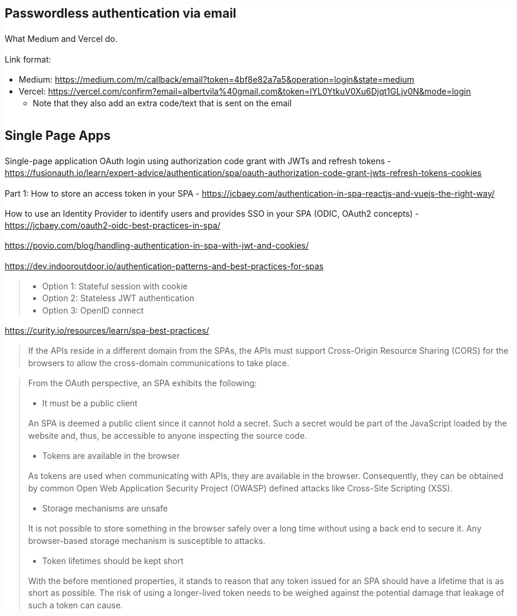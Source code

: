 ## Passwordless authentication via email

What Medium and Vercel do.

Link format:

- Medium: https://medium.com/m/callback/email?token=4bf8e82a7a5&operation=login&state=medium
- Vercel: https://vercel.com/confirm?email=albertvila%40gmail.com&token=lYL0YtkuV0Xu6Djqt1GLjv0N&mode=login
  - Note that they also add an extra code/text that is sent on the email

## Single Page Apps

Single-page application OAuth login using authorization code grant with JWTs and refresh tokens - https://fusionauth.io/learn/expert-advice/authentication/spa/oauth-authorization-code-grant-jwts-refresh-tokens-cookies

Part 1: How to store an access token in your SPA - https://jcbaey.com/authentication-in-spa-reactjs-and-vuejs-the-right-way/

How to use an Identity Provider to identify users and provides SSO in your SPA (ODIC, OAuth2 concepts) - https://jcbaey.com/oauth2-oidc-best-practices-in-spa/

https://povio.com/blog/handling-authentication-in-spa-with-jwt-and-cookies/

https://dev.indooroutdoor.io/authentication-patterns-and-best-practices-for-spas

> - Option 1: Stateful session with cookie
> - Option 2: Stateless JWT authentication
> - Option 3: OpenID connect

https://curity.io/resources/learn/spa-best-practices/

> If the APIs reside in a different domain from the SPAs, the APIs must support Cross-Origin Resource Sharing (CORS) for the browsers to allow the cross-domain communications to take place.

> From the OAuth perspective, an SPA exhibits the following:
>
> - It must be a public client
>
> An SPA is deemed a public client since it cannot hold a secret. Such a secret would be part of the JavaScript loaded by the website and, thus, be accessible to anyone inspecting the source code.
>
> - Tokens are available in the browser
>
> As tokens are used when communicating with APIs, they are available in the browser. Consequently, they can be obtained by common Open Web Application Security Project (OWASP) defined attacks like Cross-Site Scripting (XSS).
>
> - Storage mechanisms are unsafe
>
> It is not possible to store something in the browser safely over a long time without using a back end to secure it. Any browser-based storage mechanism is susceptible to attacks.
>
> - Token lifetimes should be kept short
>
> With the before mentioned properties, it stands to reason that any token issued for an SPA should have a lifetime that is as short as possible. The risk of using a longer-lived token needs to be weighed against the potential damage that leakage of such a token can cause.
